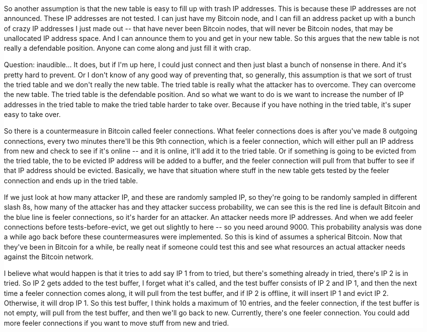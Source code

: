 So another assumption is that the new table is easy to fill up with
trash IP addresses. This is because these IP addresses are not
announced. These IP addresses are not tested. I can just have my Bitcoin
node, and I can fill an address packet up with a bunch of crazy IP
addresses I just made out -- that have never been Bitcoin nodes, that
will never be Bitcoin nodes, that may be unallocated IP address space.
And I can announce them to you and get in your new table. So this argues
that the new table is not really a defendable position. Anyone can come
along and just fill it with crap.

Question: inaudible... It does, but if I'm up here, I could just connect
and then just blast a bunch of nonsense in there. And it's pretty hard
to prevent. Or I don't know of any good way of preventing that, so
generally, this assumption is that we sort of trust the tried table and
we don't really the new table. The tried table is really what the
attacker has to overcome. They can overcome the new table. The tried
table is the defendable position. And so what we want to do is we want
to increase the number of IP addresses in the tried table to make the
tried table harder to take over. Because if you have nothing in the
tried table, it's super easy to take over.

So there is a countermeasure in Bitcoin called feeler connections. What
feeler connections does is after you've made 8 outgoing connections,
every two minutes there'll be this 9th connection, which is a feeler
connection, which will either pull an IP address from new and check to
see if it's online -- and it is online, it'll add it to the tried table.
Or if something is going to be evicted from the tried table, the to be
evicted IP address will be added to a buffer, and the feeler connection
will pull from that buffer to see if that IP address should be evicted.
Basically, we have that situation where stuff in the new table gets
tested by the feeler connection and ends up in the tried table.

If we just look at how many attacker IP, and these are randomly sampled
IP, so they're going to be randomly sampled in different slash 8s, how
many of the attacker has and they attacker success probability, we can
see this is the red line is default Bitcoin and the blue line is feeler
connections, so it's harder for an attacker. An attacker needs more IP
addresses. And when we add feeler connections before tests-before-evict,
we get out slightly to here -- so you need around 9000. This probability
analysis was done a while ago back before these countermeasures were
implemented. So this is kind of assumes a spherical Bitcoin. Now that
they've been in Bitcoin for a while, be really neat if someone could
test this and see what resources an actual attacker needs against the
Bitcoin network.

I believe what would happen is that it tries to add say IP 1 from to
tried, but there's something already in tried, there's IP 2 is in tried.
So IP 2 gets added to the test buffer, I forget what it's called, and
the test buffer consists of IP 2 and IP 1, and then the next time a
feeler connection comes along, it will pull from the test buffer, and if
IP 2 is offline, it will insert IP 1 and evict IP 2. Otherwise, it will
drop IP 1. So this test buffer, I think holds a maximum of 10 entries,
and the feeler connection, if the test buffer is not empty, will pull
from the test buffer, and then we'll go back to new. Currently, there's
one feeler connection. You could add more feeler connections if you want
to move stuff from new and tried.
